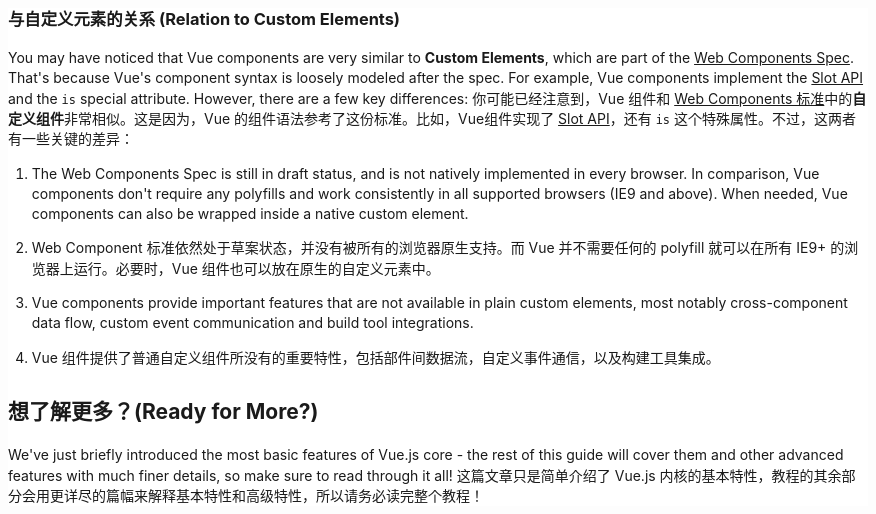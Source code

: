 ### 与自定义元素的关系 (Relation to Custom Elements)

You may have noticed that Vue components are very similar to **Custom Elements**, which are part of the [Web Components Spec](http://www.w3.org/wiki/WebComponents/). That's because Vue's component syntax is loosely modeled after the spec. For example, Vue components implement the [Slot API](https://github.com/w3c/webcomponents/blob/gh-pages/proposals/Slots-Proposal.md) and the `is` special attribute. However, there are a few key differences:
你可能已经注意到，Vue 组件和 [Web Components 标准](http://www.w3.org/wiki/WebComponents/)中的**自定义组件**非常相似。这是因为，Vue 的组件语法参考了这份标准。比如，Vue组件实现了 [Slot API](https://github.com/w3c/webcomponents/blob/gh-pages/proposals/Slots-Proposal.md)，还有 `is` 这个特殊属性。不过，这两者有一些关键的差异：

1. The Web Components Spec is still in draft status, and is not natively implemented in every browser. In comparison, Vue components don't require any polyfills and work consistently in all supported browsers (IE9 and above). When needed, Vue components can also be wrapped inside a native custom element.
1. Web Component 标准依然处于草案状态，并没有被所有的浏览器原生支持。而 Vue 并不需要任何的 polyfill 就可以在所有 IE9+ 的浏览器上运行。必要时，Vue 组件也可以放在原生的自定义元素中。

2. Vue components provide important features that are not available in plain custom elements, most notably cross-component data flow, custom event communication and build tool integrations.
2. Vue 组件提供了普通自定义组件所没有的重要特性，包括部件间数据流，自定义事件通信，以及构建工具集成。

## 想了解更多？(Ready for More?)

We've just briefly introduced the most basic features of Vue.js core - the rest of this guide will cover them and other advanced features with much finer details, so make sure to read through it all!
这篇文章只是简单介绍了 Vue.js 内核的基本特性，教程的其余部分会用更详尽的篇幅来解释基本特性和高级特性，所以请务必读完整个教程！
